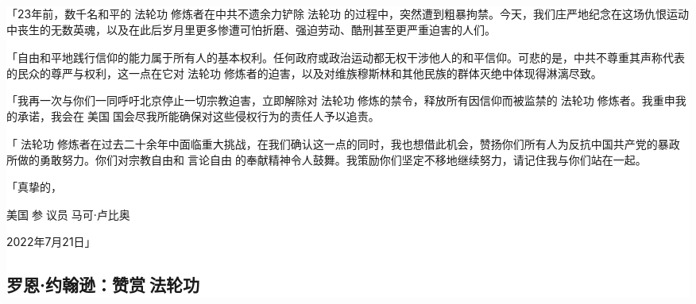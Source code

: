  <p>
  「23年前，数千名和平的
  <ok href="/term/968">
   法轮功
  </ok>
  修炼者在中共不遗余力铲除
  <ok href="/term/968">
   法轮功
  </ok>
  的过程中，突然遭到粗暴拘禁。今天，我们庄严地纪念在这场仇恨运动中丧生的无数英魂，以及在此后岁月里更多惨遭可怕折磨、强迫劳动、酷刑甚至更严重迫害的人们。
 </p>
 <p>
  「自由和平地践行信仰的能力属于所有人的基本权利。任何政府或政治运动都无权干涉他人的和平信仰。可悲的是，中共不尊重其声称代表的民众的尊严与权利，这一点在它对
  <ok href="/term/968">
   法轮功
  </ok>
  修炼者的迫害，以及对维族穆斯林和其他民族的群体灭绝中体现得淋漓尽致。
 </p>
 <p>
  「我再一次与你们一同呼吁北京停止一切宗教迫害，立即解除对
  <ok href="/term/968">
   法轮功
  </ok>
  修炼的禁令，释放所有因信仰而被监禁的
  <ok href="/term/968">
   法轮功
  </ok>
  修炼者。我重申我的承诺，我会在
  <ok href="/term/1045">
   美国
  </ok>
  国会尽我所能确保对这些侵权行为的责任人予以追责。
 </p>
 <p>
  「
  <ok href="/term/968">
   法轮功
  </ok>
  修炼者在过去二十余年中面临重大挑战，在我们确认这一点的同时，我也想借此机会，赞扬你们所有人为反抗中国共产党的暴政所做的勇敢努力。你们对宗教自由和
  <ok href="/term/1155">
   言论自由
  </ok>
  的奉献精神令人鼓舞。我策励你们坚定不移地继续努力，请记住我与你们站在一起。
 </p>
 <p>
  「真挚的，
 </p>
 <p>
  <ok href="/term/1045">
   美国
  </ok>
  参
  <ok href="/term/2780">
   议员
  </ok>
  马可‧卢比奥
 </p>
 <p>
  2022年7月21日」
 </p>
 <h2>
  罗恩‧约翰逊：赞赏
  <ok href="/term/968">
   法轮功